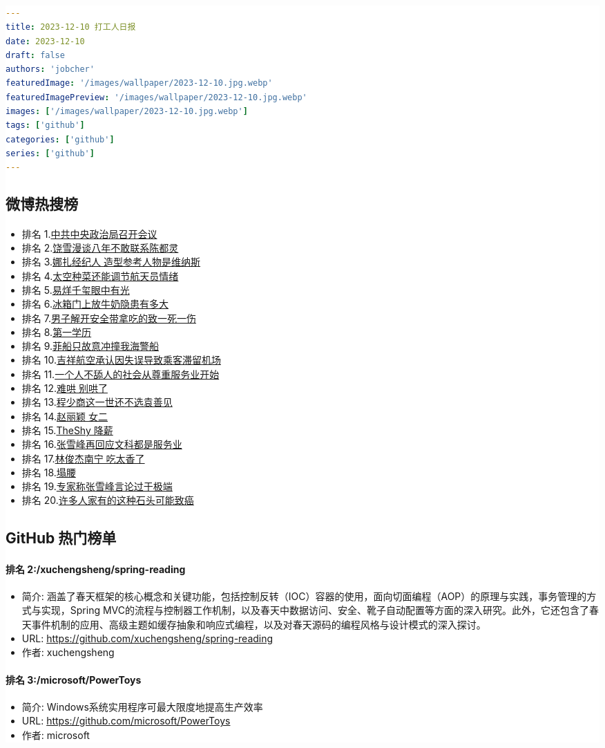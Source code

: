 ```yaml
---
title: 2023-12-10 打工人日报
date: 2023-12-10
draft: false
authors: 'jobcher'
featuredImage: '/images/wallpaper/2023-12-10.jpg.webp'
featuredImagePreview: '/images/wallpaper/2023-12-10.jpg.webp'
images: ['/images/wallpaper/2023-12-10.jpg.webp']
tags: ['github']
categories: ['github']
series: ['github']
---
```


## 微博热搜榜

- 排名 1.[中共中央政治局召开会议](https://s.weibo.com/weibo?q=中共中央政治局召开会议)
- 排名 2.[饶雪漫谈八年不敢联系陈都灵](https://s.weibo.com/weibo?q=饶雪漫谈八年不敢联系陈都灵)
- 排名 3.[娜扎经纪人 造型参考人物是维纳斯](https://s.weibo.com/weibo?q=娜扎经纪人造型参考人物是维纳斯)
- 排名 4.[太空种菜还能调节航天员情绪](https://s.weibo.com/weibo?q=太空种菜还能调节航天员情绪)
- 排名 5.[易烊千玺眼中有光](https://s.weibo.com/weibo?q=易烊千玺眼中有光)
- 排名 6.[冰箱门上放牛奶隐患有多大](https://s.weibo.com/weibo?q=冰箱门上放牛奶隐患有多大)
- 排名 7.[男子解开安全带拿吃的致一死一伤](https://s.weibo.com/weibo?q=男子解开安全带拿吃的致一死一伤)
- 排名 8.[第一学历](https://s.weibo.com/weibo?q=第一学历)
- 排名 9.[菲船只故意冲撞我海警船](https://s.weibo.com/weibo?q=菲船只故意冲撞我海警船)
- 排名 10.[吉祥航空承认因失误导致乘客滞留机场](https://s.weibo.com/weibo?q=吉祥航空承认因失误导致乘客滞留机场)
- 排名 11.[一个人不舔人的社会从尊重服务业开始](https://s.weibo.com/weibo?q=一个人不舔人的社会从尊重服务业开始)
- 排名 12.[难哄 别哄了](https://s.weibo.com/weibo?q=难哄别哄了)
- 排名 13.[程少商这一世还不选袁善见](https://s.weibo.com/weibo?q=程少商这一世还不选袁善见)
- 排名 14.[赵丽颖 女二](https://s.weibo.com/weibo?q=赵丽颖女二)
- 排名 15.[TheShy 降薪](https://s.weibo.com/weibo?q=TheShy降薪)
- 排名 16.[张雪峰再回应文科都是服务业](https://s.weibo.com/weibo?q=张雪峰再回应文科都是服务业)
- 排名 17.[林俊杰南宁 吃太香了](https://s.weibo.com/weibo?q=林俊杰南宁吃太香了)
- 排名 18.[塌腰](https://s.weibo.com/weibo?q=塌腰)
- 排名 19.[专家称张雪峰言论过于极端](https://s.weibo.com/weibo?q=专家称张雪峰言论过于极端)
- 排名 20.[许多人家有的这种石头可能致癌](https://s.weibo.com/weibo?q=许多人家有的这种石头可能致癌)
## GitHub 热门榜单

#### 排名 2:/xuchengsheng/spring-reading
- 简介: 涵盖了春天框架的核心概念和关键功能，包括控制反转（IOC）容器的使用，面向切面编程（AOP）的原理与实践，事务管理的方式与实现，Spring MVC的流程与控制器工作机制，以及春天中数据访问、安全、靴子自动配置等方面的深入研究。此外，它还包含了春天事件机制的应用、高级主题如缓存抽象和响应式编程，以及对春天源码的编程风格与设计模式的深入探讨。
- URL: https://github.com/xuchengsheng/spring-reading
- 作者: xuchengsheng 

#### 排名 3:/microsoft/PowerToys
- 简介: Windows系统实用程序可最大限度地提高生产效率
- URL: https://github.com/microsoft/PowerToys
- 作者: microsoft 
